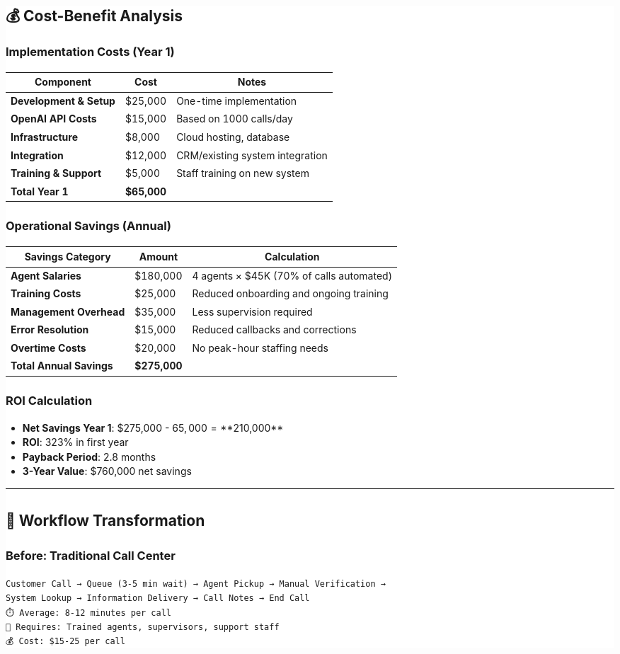 
## 💰 **Cost-Benefit Analysis**

### **Implementation Costs (Year 1)**
| Component | Cost | Notes |
|-----------|------|-------|
| **Development & Setup** | $25,000 | One-time implementation |
| **OpenAI API Costs** | $15,000 | Based on 1000 calls/day |
| **Infrastructure** | $8,000 | Cloud hosting, database |
| **Integration** | $12,000 | CRM/existing system integration |
| **Training & Support** | $5,000 | Staff training on new system |
| **Total Year 1** | **$65,000** | |

### **Operational Savings (Annual)**
| Savings Category | Amount | Calculation |
|------------------|---------|-------------|
| **Agent Salaries** | $180,000 | 4 agents × $45K (70% of calls automated) |
| **Training Costs** | $25,000 | Reduced onboarding and ongoing training |
| **Management Overhead** | $35,000 | Less supervision required |
| **Error Resolution** | $15,000 | Reduced callbacks and corrections |
| **Overtime Costs** | $20,000 | No peak-hour staffing needs |
| **Total Annual Savings** | **$275,000** | |

### **ROI Calculation**
- **Net Savings Year 1**: $275,000 - $65,000 = **$210,000**
- **ROI**: 323% in first year
- **Payback Period**: 2.8 months
- **3-Year Value**: $760,000 net savings

---

## 🔄 **Workflow Transformation**

### **Before: Traditional Call Center**
```
Customer Call → Queue (3-5 min wait) → Agent Pickup → Manual Verification → 
System Lookup → Information Delivery → Call Notes → End Call
⏱️ Average: 8-12 minutes per call
👥 Requires: Trained agents, supervisors, support staff
💰 Cost: $15-25 per call
```
